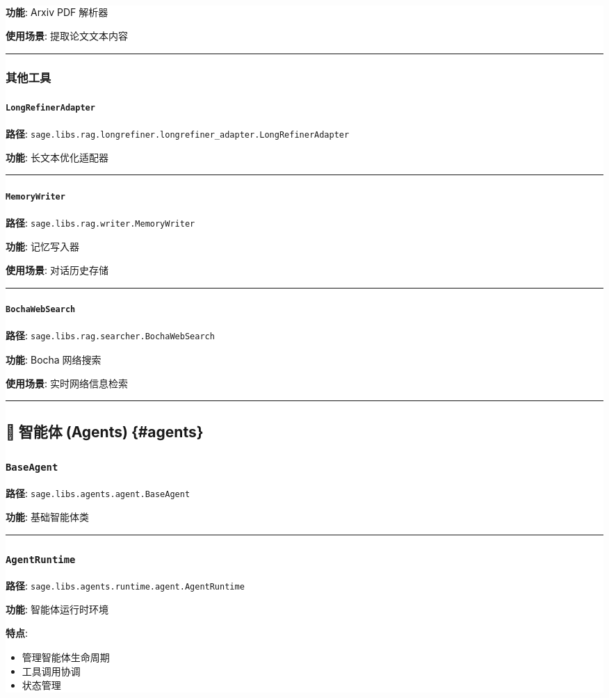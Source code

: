 **功能**: Arxiv PDF 解析器

**使用场景**: 提取论文文本内容

______________________________________________________________________

### 其他工具

#### `LongRefinerAdapter`

**路径**: `sage.libs.rag.longrefiner.longrefiner_adapter.LongRefinerAdapter`

**功能**: 长文本优化适配器

______________________________________________________________________

#### `MemoryWriter`

**路径**: `sage.libs.rag.writer.MemoryWriter`

**功能**: 记忆写入器

**使用场景**: 对话历史存储

______________________________________________________________________

#### `BochaWebSearch`

**路径**: `sage.libs.rag.searcher.BochaWebSearch`

**功能**: Bocha 网络搜索

**使用场景**: 实时网络信息检索

______________________________________________________________________

## 🤖 智能体 (Agents) {#agents}

### `BaseAgent`

**路径**: `sage.libs.agents.agent.BaseAgent`

**功能**: 基础智能体类

______________________________________________________________________

### `AgentRuntime`

**路径**: `sage.libs.agents.runtime.agent.AgentRuntime`

**功能**: 智能体运行时环境

**特点**:

- 管理智能体生命周期
- 工具调用协调
- 状态管理
